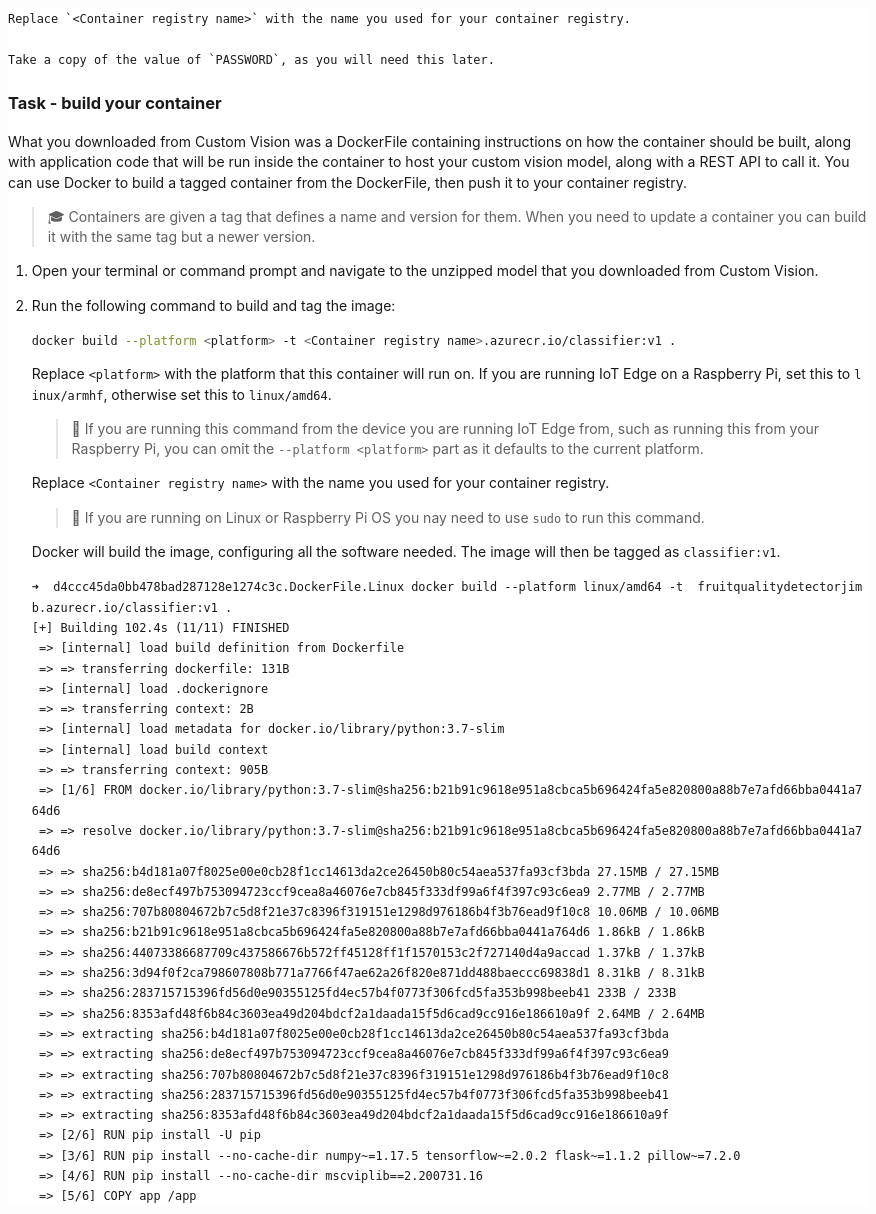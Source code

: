     Replace `<Container registry name>` with the name you used for your container registry.

    Take a copy of the value of `PASSWORD`, as you will need this later.

### Task - build your container

What you downloaded from Custom Vision was a DockerFile containing instructions on how the container should be built, along with application code that will be run inside the container to host your custom vision model, along with a REST API to call it. You can use Docker to build a tagged container from the DockerFile, then push it to your container registry.

> 🎓 Containers are given a tag that defines a name and version for them. When you need to update a container you can build it with the same tag but a newer version.

1. Open your terminal or command prompt and navigate to the unzipped model that you downloaded from Custom Vision.

1. Run the following command to build and tag the image:

    ```sh
    docker build --platform <platform> -t <Container registry name>.azurecr.io/classifier:v1 .
    ```

    Replace `<platform>` with the platform that this container will run on. If you are running IoT Edge on a Raspberry Pi, set this to `linux/armhf`, otherwise set this to `linux/amd64`.

    > 💁 If you are running this command from the device you are running IoT Edge from, such as running this from your Raspberry Pi, you can omit the `--platform <platform>` part as it defaults to the current platform.

    Replace `<Container registry name>` with the name you used for your container registry.

    > 💁 If you are running on Linux or Raspberry Pi OS you nay need to use `sudo` to run this command.

    Docker will build the image, configuring all the software needed. The image will then be tagged as `classifier:v1`.

    ```output
    ➜  d4ccc45da0bb478bad287128e1274c3c.DockerFile.Linux docker build --platform linux/amd64 -t  fruitqualitydetectorjimb.azurecr.io/classifier:v1 .
    [+] Building 102.4s (11/11) FINISHED
     => [internal] load build definition from Dockerfile
     => => transferring dockerfile: 131B
     => [internal] load .dockerignore
     => => transferring context: 2B
     => [internal] load metadata for docker.io/library/python:3.7-slim
     => [internal] load build context
     => => transferring context: 905B
     => [1/6] FROM docker.io/library/python:3.7-slim@sha256:b21b91c9618e951a8cbca5b696424fa5e820800a88b7e7afd66bba0441a764d6
     => => resolve docker.io/library/python:3.7-slim@sha256:b21b91c9618e951a8cbca5b696424fa5e820800a88b7e7afd66bba0441a764d6
     => => sha256:b4d181a07f8025e00e0cb28f1cc14613da2ce26450b80c54aea537fa93cf3bda 27.15MB / 27.15MB
     => => sha256:de8ecf497b753094723ccf9cea8a46076e7cb845f333df99a6f4f397c93c6ea9 2.77MB / 2.77MB
     => => sha256:707b80804672b7c5d8f21e37c8396f319151e1298d976186b4f3b76ead9f10c8 10.06MB / 10.06MB
     => => sha256:b21b91c9618e951a8cbca5b696424fa5e820800a88b7e7afd66bba0441a764d6 1.86kB / 1.86kB
     => => sha256:44073386687709c437586676b572ff45128ff1f1570153c2f727140d4a9accad 1.37kB / 1.37kB
     => => sha256:3d94f0f2ca798607808b771a7766f47ae62a26f820e871dd488baeccc69838d1 8.31kB / 8.31kB
     => => sha256:283715715396fd56d0e90355125fd4ec57b4f0773f306fcd5fa353b998beeb41 233B / 233B
     => => sha256:8353afd48f6b84c3603ea49d204bdcf2a1daada15f5d6cad9cc916e186610a9f 2.64MB / 2.64MB
     => => extracting sha256:b4d181a07f8025e00e0cb28f1cc14613da2ce26450b80c54aea537fa93cf3bda
     => => extracting sha256:de8ecf497b753094723ccf9cea8a46076e7cb845f333df99a6f4f397c93c6ea9
     => => extracting sha256:707b80804672b7c5d8f21e37c8396f319151e1298d976186b4f3b76ead9f10c8
     => => extracting sha256:283715715396fd56d0e90355125fd4ec57b4f0773f306fcd5fa353b998beeb41
     => => extracting sha256:8353afd48f6b84c3603ea49d204bdcf2a1daada15f5d6cad9cc916e186610a9f
     => [2/6] RUN pip install -U pip
     => [3/6] RUN pip install --no-cache-dir numpy~=1.17.5 tensorflow~=2.0.2 flask~=1.1.2 pillow~=7.2.0
     => [4/6] RUN pip install --no-cache-dir mscviplib==2.200731.16
     => [5/6] COPY app /app